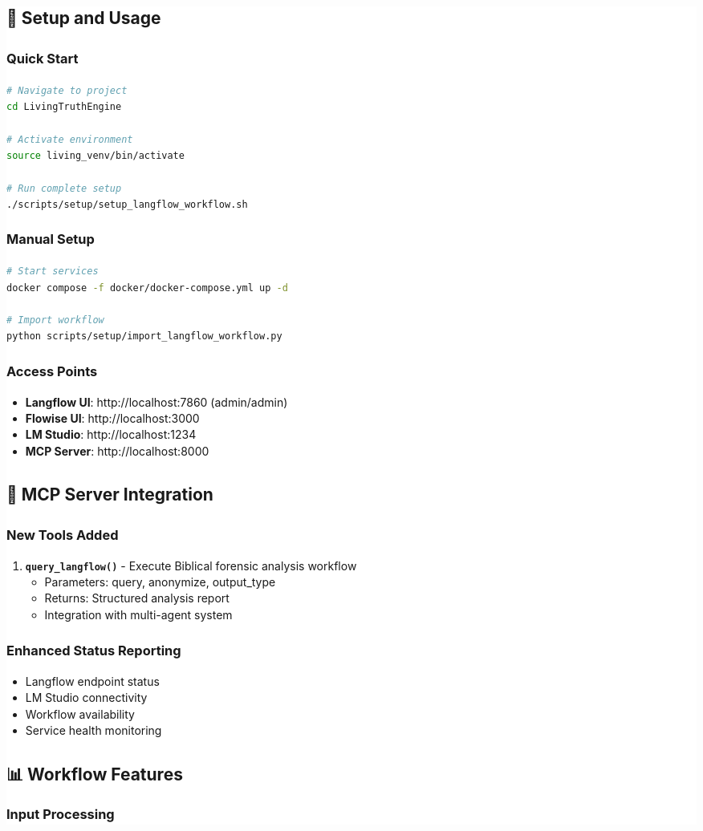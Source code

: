 ## 🚀 **Setup and Usage**

### **Quick Start**

```bash
# Navigate to project
cd LivingTruthEngine

# Activate environment
source living_venv/bin/activate

# Run complete setup
./scripts/setup/setup_langflow_workflow.sh
```

### **Manual Setup**

```bash
# Start services
docker compose -f docker/docker-compose.yml up -d

# Import workflow
python scripts/setup/import_langflow_workflow.py
```

### **Access Points**

- **Langflow UI**: http://localhost:7860 (admin/admin)
- **Flowise UI**: http://localhost:3000
- **LM Studio**: http://localhost:1234
- **MCP Server**: http://localhost:8000

## 🔧 **MCP Server Integration**

### **New Tools Added**

1. **`query_langflow()`** - Execute Biblical forensic analysis workflow
   - Parameters: query, anonymize, output_type
   - Returns: Structured analysis report
   - Integration with multi-agent system

### **Enhanced Status Reporting**

- Langflow endpoint status
- LM Studio connectivity
- Workflow availability
- Service health monitoring

## 📊 **Workflow Features**

### **Input Processing**
